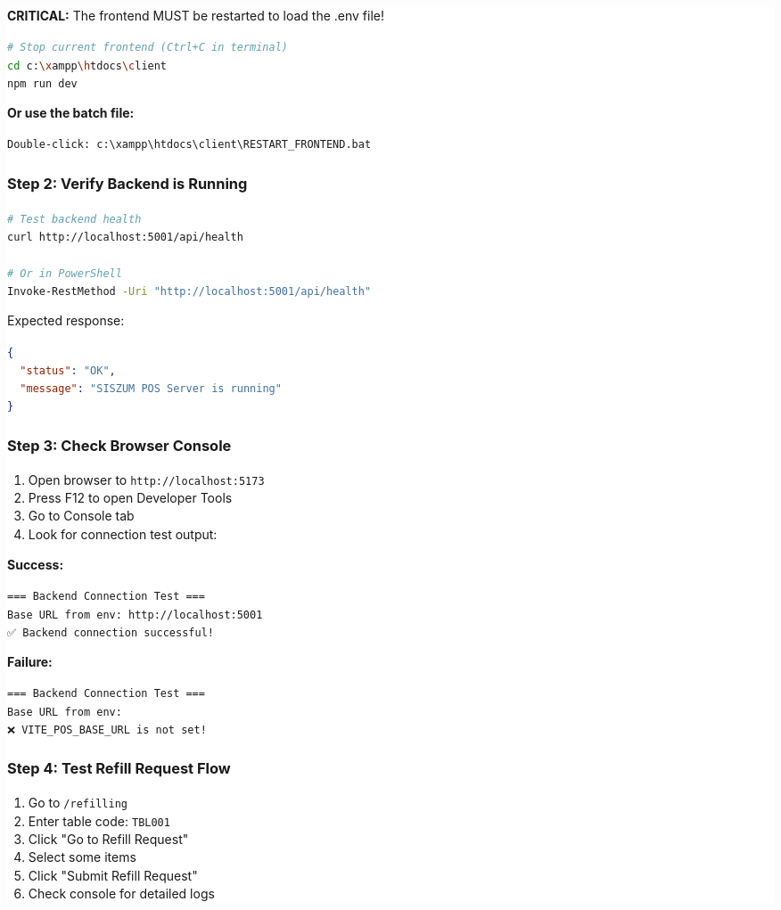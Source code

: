 **CRITICAL:** The frontend MUST be restarted to load the .env file!

```bash
# Stop current frontend (Ctrl+C in terminal)
cd c:\xampp\htdocs\client
npm run dev
```

**Or use the batch file:**
```
Double-click: c:\xampp\htdocs\client\RESTART_FRONTEND.bat
```

### Step 2: Verify Backend is Running

```bash
# Test backend health
curl http://localhost:5001/api/health

# Or in PowerShell
Invoke-RestMethod -Uri "http://localhost:5001/api/health"
```

Expected response:
```json
{
  "status": "OK",
  "message": "SISZUM POS Server is running"
}
```

### Step 3: Check Browser Console

1. Open browser to `http://localhost:5173`
2. Press F12 to open Developer Tools
3. Go to Console tab
4. Look for connection test output:

**Success:**
```
=== Backend Connection Test ===
Base URL from env: http://localhost:5001
✅ Backend connection successful!
```

**Failure:**
```
=== Backend Connection Test ===
Base URL from env: 
❌ VITE_POS_BASE_URL is not set!
```

### Step 4: Test Refill Request Flow

1. Go to `/refilling`
2. Enter table code: `TBL001`
3. Click "Go to Refill Request"
4. Select some items
5. Click "Submit Refill Request"
6. Check console for detailed logs
